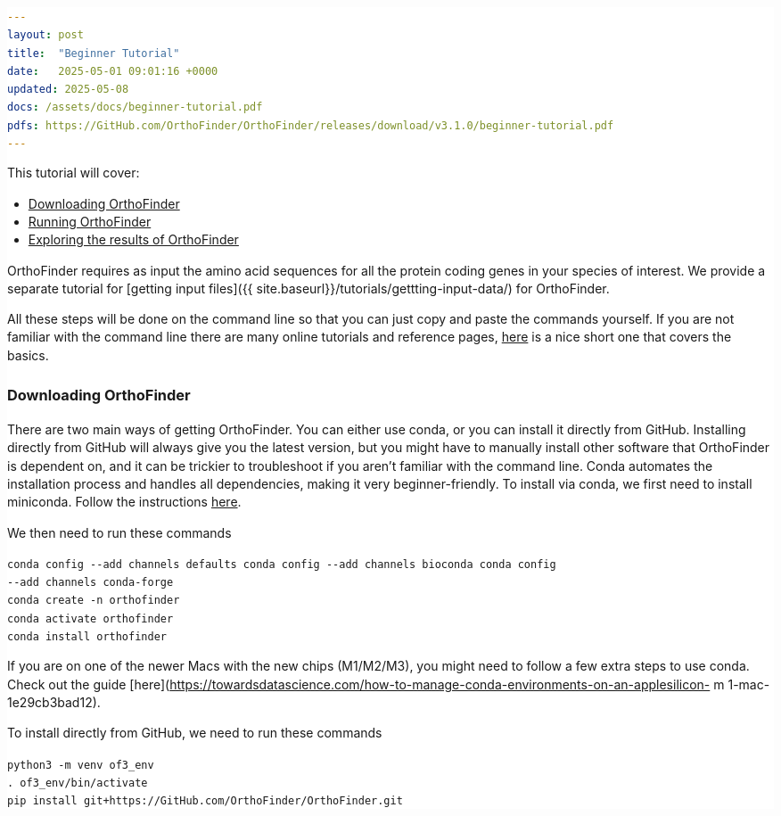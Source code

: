 ```yaml
---
layout: post
title:  "Beginner Tutorial"
date:   2025-05-01 09:01:16 +0000
updated: 2025-05-08
docs: /assets/docs/beginner-tutorial.pdf
pdfs: https://GitHub.com/OrthoFinder/OrthoFinder/releases/download/v3.1.0/beginner-tutorial.pdf
---
```



This tutorial will cover:

- [Downloading OrthoFinder](#downloading-orthofinder)
- [Running OrthoFinder](#running-orthofinder)
- [Exploring the results of OrthoFinder](#exploring-the-results-of-orthofinder)

OrthoFinder requires as input the amino acid sequences for all the protein coding genes in
your species of interest. We provide a separate tutorial for [getting input files]({{ site.baseurl}}/tutorials/gettting-input-data/) for OrthoFinder.

All these steps will be done on the command line so that you can just copy and
paste the commands yourself. If you are not familiar with the command line there
are many online tutorials and reference pages, [here](https://www.techspot.com/guides/835-linux-command-line-basics/) is a nice short one that covers
the basics.

### Downloading OrthoFinder

There are two main ways of getting OrthoFinder. You can either use conda, or you can
install it directly from GitHub. Installing directly from GitHub will always give you the latest
version, but you might have to manually install other software that OrthoFinder is
dependent on, and it can be trickier to troubleshoot if you aren’t familiar with the
command line. Conda automates the installation process and handles all dependencies,
making it very beginner-friendly.
To install via conda, we first need to install miniconda. Follow the instructions [here](https://docs.anaconda.com/miniconda/).

We then need to run these commands

```
conda config --add channels defaults conda config --add channels bioconda conda config
--add channels conda-forge
conda create -n orthofinder
conda activate orthofinder
conda install orthofinder
```

If you are on one of the newer Macs with the new chips (M1/M2/M3), you might need to
follow a few extra steps to use conda. Check out the guide [here](https://towardsdatascience.com/how-to-manage-conda-environments-on-an-applesilicon-
m 1-mac-1e29cb3bad12).

To install directly from GitHub, we need to run these commands
```
python3 -m venv of3_env
. of3_env/bin/activate
pip install git+https://GitHub.com/OrthoFinder/OrthoFinder.git
```

